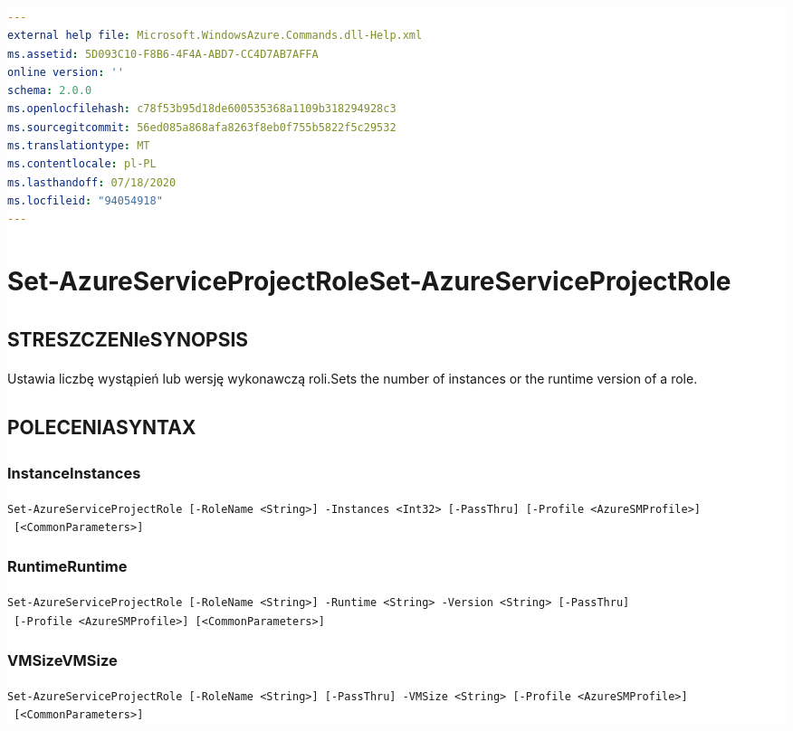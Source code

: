 ```yaml
---
external help file: Microsoft.WindowsAzure.Commands.dll-Help.xml
ms.assetid: 5D093C10-F8B6-4F4A-ABD7-CC4D7AB7AFFA
online version: ''
schema: 2.0.0
ms.openlocfilehash: c78f53b95d18de600535368a1109b318294928c3
ms.sourcegitcommit: 56ed085a868afa8263f8eb0f755b5822f5c29532
ms.translationtype: MT
ms.contentlocale: pl-PL
ms.lasthandoff: 07/18/2020
ms.locfileid: "94054918"
---
```

# <span data-ttu-id="5975e-101">Set-AzureServiceProjectRole</span><span class="sxs-lookup"><span data-stu-id="5975e-101">Set-AzureServiceProjectRole</span></span>

## <span data-ttu-id="5975e-102">STRESZCZENIe</span><span class="sxs-lookup"><span data-stu-id="5975e-102">SYNOPSIS</span></span>
<span data-ttu-id="5975e-103">Ustawia liczbę wystąpień lub wersję wykonawczą roli.</span><span class="sxs-lookup"><span data-stu-id="5975e-103">Sets the number of instances or the runtime version of a role.</span></span>

## <span data-ttu-id="5975e-104">POLECENIA</span><span class="sxs-lookup"><span data-stu-id="5975e-104">SYNTAX</span></span>

### <span data-ttu-id="5975e-105">Instance</span><span class="sxs-lookup"><span data-stu-id="5975e-105">Instances</span></span>
```
Set-AzureServiceProjectRole [-RoleName <String>] -Instances <Int32> [-PassThru] [-Profile <AzureSMProfile>]
 [<CommonParameters>]
```

### <span data-ttu-id="5975e-106">Runtime</span><span class="sxs-lookup"><span data-stu-id="5975e-106">Runtime</span></span>
```
Set-AzureServiceProjectRole [-RoleName <String>] -Runtime <String> -Version <String> [-PassThru]
 [-Profile <AzureSMProfile>] [<CommonParameters>]
```

### <span data-ttu-id="5975e-107">VMSize</span><span class="sxs-lookup"><span data-stu-id="5975e-107">VMSize</span></span>
```
Set-AzureServiceProjectRole [-RoleName <String>] [-PassThru] -VMSize <String> [-Profile <AzureSMProfile>]
 [<CommonParameters>]
```
